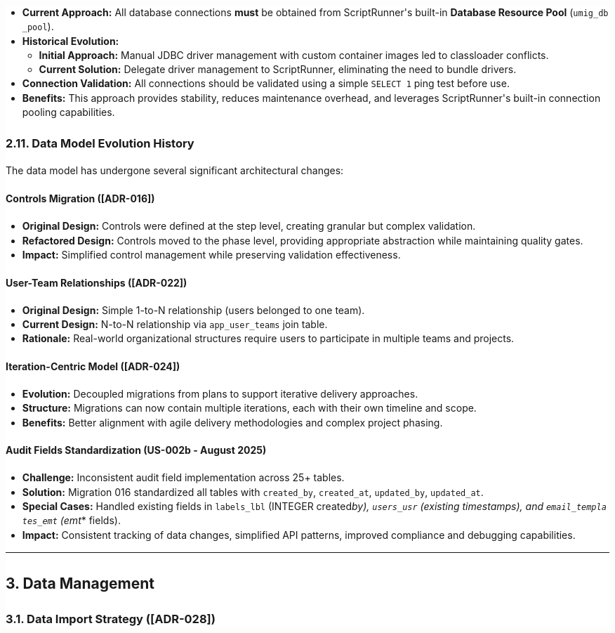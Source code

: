 - **Current Approach:** All database connections **must** be obtained from ScriptRunner's built-in **Database Resource Pool** (`umig_db_pool`).
- **Historical Evolution:**
  - **Initial Approach:** Manual JDBC driver management with custom container images led to classloader conflicts.
  - **Current Solution:** Delegate driver management to ScriptRunner, eliminating the need to bundle drivers.
- **Connection Validation:** All connections should be validated using a simple `SELECT 1` ping test before use.
- **Benefits:** This approach provides stability, reduces maintenance overhead, and leverages ScriptRunner's built-in connection pooling capabilities.

### 2.11. Data Model Evolution History

The data model has undergone several significant architectural changes:

#### Controls Migration ([ADR-016])

- **Original Design:** Controls were defined at the step level, creating granular but complex validation.
- **Refactored Design:** Controls moved to the phase level, providing appropriate abstraction while maintaining quality gates.
- **Impact:** Simplified control management while preserving validation effectiveness.

#### User-Team Relationships ([ADR-022])

- **Original Design:** Simple 1-to-N relationship (users belonged to one team).
- **Current Design:** N-to-N relationship via `app_user_teams` join table.
- **Rationale:** Real-world organizational structures require users to participate in multiple teams and projects.

#### Iteration-Centric Model ([ADR-024])

- **Evolution:** Decoupled migrations from plans to support iterative delivery approaches.
- **Structure:** Migrations can now contain multiple iterations, each with their own timeline and scope.
- **Benefits:** Better alignment with agile delivery methodologies and complex project phasing.

#### Audit Fields Standardization (US-002b - August 2025)

- **Challenge:** Inconsistent audit field implementation across 25+ tables.
- **Solution:** Migration 016 standardized all tables with `created_by`, `created_at`, `updated_by`, `updated_at`.
- **Special Cases:** Handled existing fields in `labels_lbl` (INTEGER created*by), `users_usr` (existing timestamps), and `email_templates_emt` (emt*\* fields).
- **Impact:** Consistent tracking of data changes, simplified API patterns, improved compliance and debugging capabilities.

---

## 3. Data Management

### 3.1. Data Import Strategy ([ADR-028])

